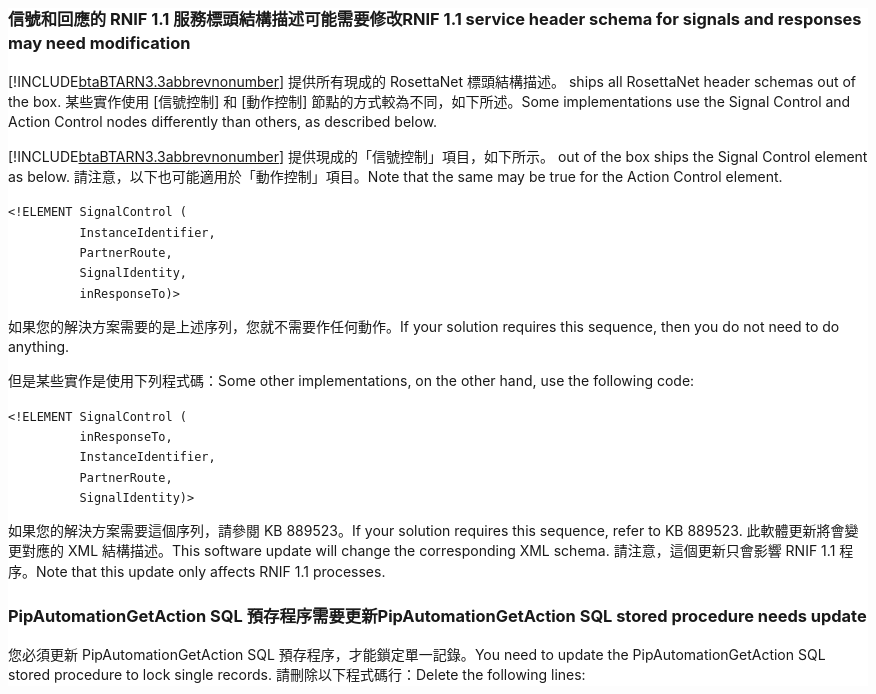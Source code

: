 ### <a name="rnif-11-service-header-schema-for-signals-and-responses-may-need-modification"></a><span data-ttu-id="c154a-224">信號和回應的 RNIF 1.1 服務標頭結構描述可能需要修改</span><span class="sxs-lookup"><span data-stu-id="c154a-224">RNIF 1.1 service header schema for signals and responses may need modification</span></span>  
 [!INCLUDE[btaBTARN3.3abbrevnonumber](../../includes/btabtarn3-3abbrevnonumber-md.md)]<span data-ttu-id="c154a-225"> 提供所有現成的 RosettaNet 標頭結構描述。</span><span class="sxs-lookup"><span data-stu-id="c154a-225"> ships all RosettaNet header schemas out of the box.</span></span> <span data-ttu-id="c154a-226">某些實作使用 [信號控制] 和 [動作控制] 節點的方式較為不同，如下所述。</span><span class="sxs-lookup"><span data-stu-id="c154a-226">Some implementations use the Signal Control and Action Control nodes differently than others, as described below.</span></span>  
  
 [!INCLUDE[btaBTARN3.3abbrevnonumber](../../includes/btabtarn3-3abbrevnonumber-md.md)]<span data-ttu-id="c154a-227"> 提供現成的「信號控制」項目，如下所示。</span><span class="sxs-lookup"><span data-stu-id="c154a-227"> out of the box ships the Signal Control element as below.</span></span> <span data-ttu-id="c154a-228">請注意，以下也可能適用於「動作控制」項目。</span><span class="sxs-lookup"><span data-stu-id="c154a-228">Note that the same may be true for the Action Control element.</span></span>  
  
```  
<!ELEMENT SignalControl (  
          InstanceIdentifier,  
          PartnerRoute,  
          SignalIdentity,  
          inResponseTo)>  
```  
  
 <span data-ttu-id="c154a-229">如果您的解決方案需要的是上述序列，您就不需要作任何動作。</span><span class="sxs-lookup"><span data-stu-id="c154a-229">If your solution requires this sequence, then you do not need to do anything.</span></span>  
  
 <span data-ttu-id="c154a-230">但是某些實作是使用下列程式碼：</span><span class="sxs-lookup"><span data-stu-id="c154a-230">Some other implementations, on the other hand, use the following code:</span></span>  
  
```  
<!ELEMENT SignalControl (  
          inResponseTo,  
          InstanceIdentifier,  
          PartnerRoute,  
          SignalIdentity)>  
```  
  
 <span data-ttu-id="c154a-231">如果您的解決方案需要這個序列，請參閱 KB 889523。</span><span class="sxs-lookup"><span data-stu-id="c154a-231">If your solution requires this sequence, refer to KB 889523.</span></span> <span data-ttu-id="c154a-232">此軟體更新將會變更對應的 XML 結構描述。</span><span class="sxs-lookup"><span data-stu-id="c154a-232">This software update will change the corresponding XML schema.</span></span> <span data-ttu-id="c154a-233">請注意，這個更新只會影響 RNIF 1.1 程序。</span><span class="sxs-lookup"><span data-stu-id="c154a-233">Note that this update only affects RNIF 1.1 processes.</span></span>  
  
### <a name="pipautomationgetaction-sql-stored-procedure-needs-update"></a><span data-ttu-id="c154a-234">PipAutomationGetAction SQL 預存程序需要更新</span><span class="sxs-lookup"><span data-stu-id="c154a-234">PipAutomationGetAction SQL stored procedure needs update</span></span>  
 <span data-ttu-id="c154a-235">您必須更新 PipAutomationGetAction SQL 預存程序，才能鎖定單一記錄。</span><span class="sxs-lookup"><span data-stu-id="c154a-235">You need to update the PipAutomationGetAction SQL stored procedure to lock single records.</span></span> <span data-ttu-id="c154a-236">請刪除以下程式碼行：</span><span class="sxs-lookup"><span data-stu-id="c154a-236">Delete the following lines:</span></span>  
  